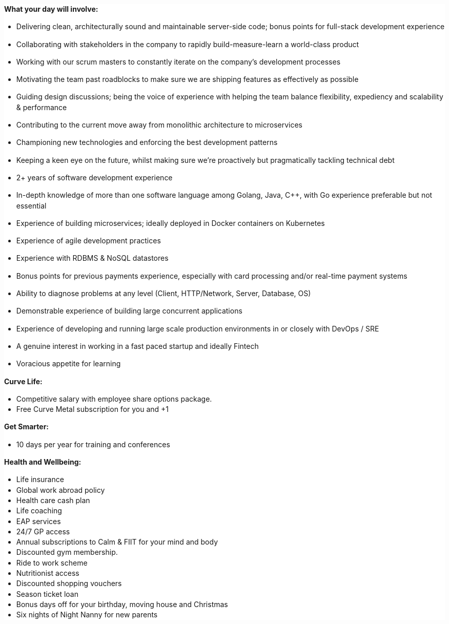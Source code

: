 
 **What your day will involve:**

  * Delivering clean, architecturally sound and maintainable server-side code; bonus points for full-stack development experience
  * Collaborating with stakeholders in the company to rapidly build-measure-learn a world-class product
  * Working with our scrum masters to constantly iterate on the company’s development processes
  * Motivating the team past roadblocks to make sure we are shipping features as effectively as possible
  * Guiding design discussions; being the voice of experience with helping the team balance flexibility, expediency and scalability & performance
  * Contributing to the current move away from monolithic architecture to microservices
  * Championing new technologies and enforcing the best development patterns
  * Keeping a keen eye on the future, whilst making sure we’re proactively but pragmatically tackling technical debt

  

  * 2+ years of software development experience
  * In-depth knowledge of more than one software language among Golang, Java, C++, with Go experience preferable but not essential
  * Experience of building microservices; ideally deployed in Docker containers on Kubernetes
  * Experience of agile development practices
  * Experience with RDBMS & NoSQL datastores
  * Bonus points for previous payments experience, especially with card processing and/or real-time payment systems
  * Ability to diagnose problems at any level (Client, HTTP/Network, Server, Database, OS)
  * Demonstrable experience of building large concurrent applications
  * Experience of developing and running large scale production environments in or closely with DevOps / SRE
  * A genuine interest in working in a fast paced startup and ideally Fintech
  * Voracious appetite for learning

  

  

 **Curve Life:**

  * Competitive salary with employee share options package.
  * Free Curve Metal subscription for you and +1

  

 **Get Smarter:**

  * 10 days per year for training and conferences

  

 **Health and Wellbeing:**

  * Life insurance
  * Global work abroad policy
  * Health care cash plan
  * Life coaching
  * EAP services
  * 24/7 GP access
  * Annual subscriptions to Calm & FIIT for your mind and body
  * Discounted gym membership.
  * Ride to work scheme
  * Nutritionist access
  * Discounted shopping vouchers
  * Season ticket loan
  * Bonus days off for your birthday, moving house and Christmas
  * Six nights of Night Nanny for new parents
